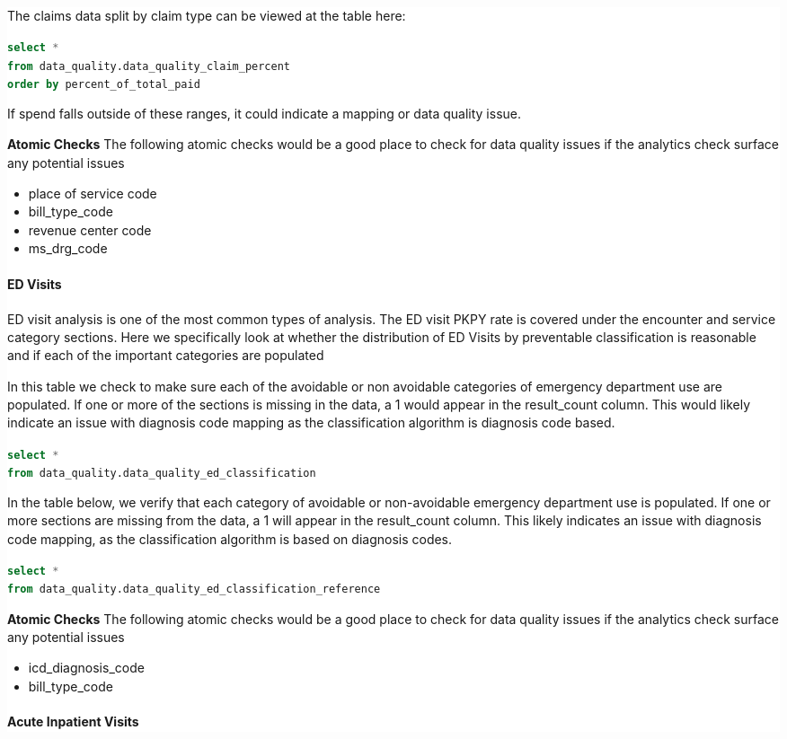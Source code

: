 
The claims data split by claim type can be viewed at the table here:

```sql
select *
from data_quality.data_quality_claim_percent
order by percent_of_total_paid
```


If spend falls outside of these ranges, it could indicate a mapping or data quality issue.



**Atomic Checks** 
The following atomic checks would be a good place to check for data quality issues if the analytics check surface any potential issues

- place of service code
- bill_type_code
- revenue center code
- ms_drg_code

#### ED Visits

ED visit analysis is one of the most common types of analysis.  The ED visit PKPY rate is covered under the encounter and service category sections. Here we specifically look at whether the distribution of ED Visits by preventable classification is reasonable and if each of the important categories are populated

In this table we check to make sure each of the avoidable or non avoidable categories of emergency department use are populated. If one or more of the sections is missing in the data, a 1 would appear in the result_count column. This would likely indicate an issue with diagnosis code mapping as the classification algorithm is diagnosis code based.

```sql
select *
from data_quality.data_quality_ed_classification
```

In the table below, we verify that each category of avoidable or non-avoidable emergency department use is populated. If one or more sections are missing from the data, a 1 will appear in the result_count column. This likely indicates an issue with diagnosis code mapping, as the classification algorithm is based on diagnosis codes.

```sql
select *
from data_quality.data_quality_ed_classification_reference
```



**Atomic Checks** 
The following atomic checks would be a good place to check for data quality issues if the analytics check surface any potential issues

- icd_diagnosis_code
- bill_type_code

#### Acute Inpatient Visits
